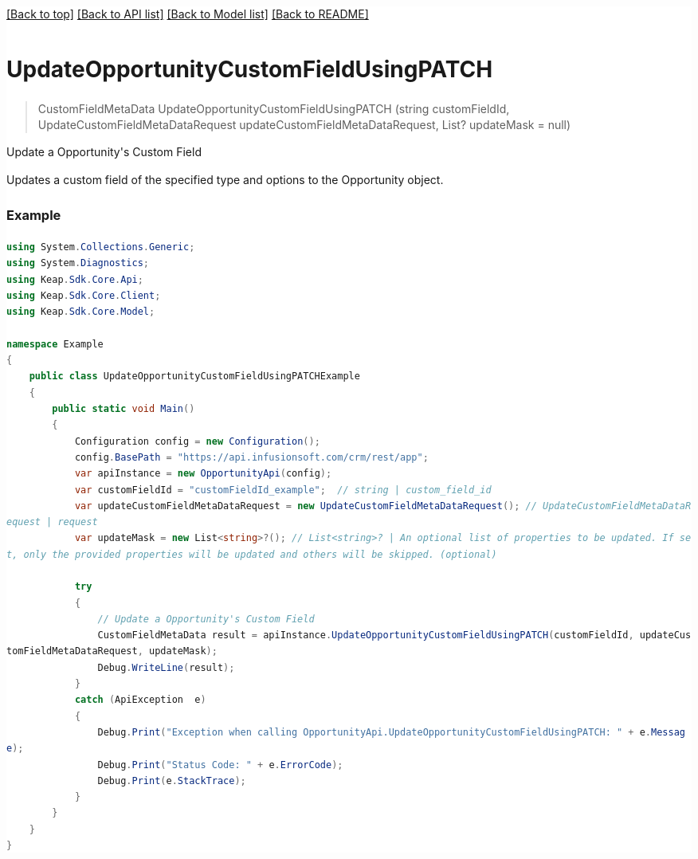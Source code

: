 [[Back to top]](#) [[Back to API list]](../README.md#documentation-for-api-endpoints) [[Back to Model list]](../README.md#documentation-for-models) [[Back to README]](../README.md)

<a id="updateopportunitycustomfieldusingpatch"></a>
# **UpdateOpportunityCustomFieldUsingPATCH**
> CustomFieldMetaData UpdateOpportunityCustomFieldUsingPATCH (string customFieldId, UpdateCustomFieldMetaDataRequest updateCustomFieldMetaDataRequest, List<string>? updateMask = null)

Update a Opportunity's Custom Field

Updates a custom field of the specified type and options to the Opportunity object.

### Example
```csharp
using System.Collections.Generic;
using System.Diagnostics;
using Keap.Sdk.Core.Api;
using Keap.Sdk.Core.Client;
using Keap.Sdk.Core.Model;

namespace Example
{
    public class UpdateOpportunityCustomFieldUsingPATCHExample
    {
        public static void Main()
        {
            Configuration config = new Configuration();
            config.BasePath = "https://api.infusionsoft.com/crm/rest/app";
            var apiInstance = new OpportunityApi(config);
            var customFieldId = "customFieldId_example";  // string | custom_field_id
            var updateCustomFieldMetaDataRequest = new UpdateCustomFieldMetaDataRequest(); // UpdateCustomFieldMetaDataRequest | request
            var updateMask = new List<string>?(); // List<string>? | An optional list of properties to be updated. If set, only the provided properties will be updated and others will be skipped. (optional) 

            try
            {
                // Update a Opportunity's Custom Field
                CustomFieldMetaData result = apiInstance.UpdateOpportunityCustomFieldUsingPATCH(customFieldId, updateCustomFieldMetaDataRequest, updateMask);
                Debug.WriteLine(result);
            }
            catch (ApiException  e)
            {
                Debug.Print("Exception when calling OpportunityApi.UpdateOpportunityCustomFieldUsingPATCH: " + e.Message);
                Debug.Print("Status Code: " + e.ErrorCode);
                Debug.Print(e.StackTrace);
            }
        }
    }
}
```
